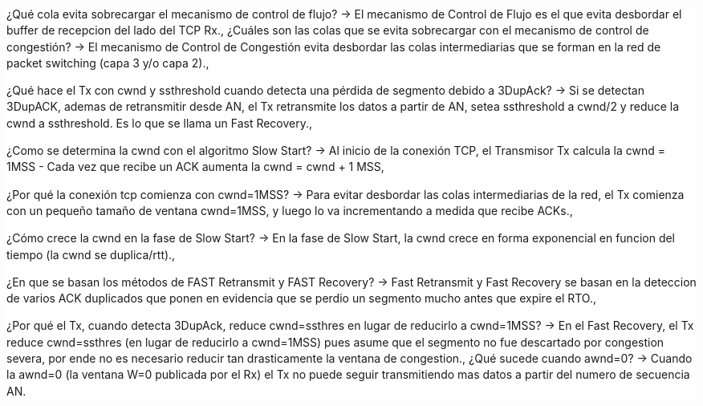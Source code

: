 ¿Qué cola evita sobrecargar el mecanismo de control de flujo? → El mecanismo de Control de Flujo es el que evita desbordar el buffer de recepcion del lado del TCP Rx., ¿Cuáles son las colas que se evita sobrecargar con el mecanismo de control de congestión? → El mecanismo de Control de Congestión evita desbordar las colas intermediarias que se forman en la red de packet switching (capa 3 y/o capa 2).,

¿Qué hace el Tx con cwnd y ssthreshold cuando detecta una pérdida de segmento debido a 3DupAck? → Si se detectan 3DupACK, ademas de retransmitir desde AN, el Tx retransmite los datos a partir de AN, setea ssthreshold a cwnd/2 y reduce la cwnd a ssthreshold. Es lo que se llama un Fast Recovery.,

¿Como se determina la cwnd con el algoritmo Slow Start? → Al inicio de la conexión TCP, el Transmisor Tx calcula la cwnd = 1MSS - Cada vez que recibe un ACK aumenta la cwnd = cwnd + 1 MSS,

¿Por qué la conexión tcp comienza con cwnd=1MSS? → Para evitar desbordar las colas intermediarias de la red, el Tx comienza con un pequeño tamaño de ventana cwnd=1MSS, y luego lo va incrementando a medida que recibe ACKs.,

¿Cómo crece la cwnd en la fase de Slow Start? → En la fase de Slow Start, la cwnd crece en forma exponencial en funcion del tiempo (la cwnd se duplica/rtt).,

¿En que se basan los métodos de FAST Retransmit y FAST Recovery? → Fast Retransmit y Fast Recovery se basan en la deteccion de varios ACK duplicados que ponen en evidencia que se perdio un segmento mucho antes que expire el RTO.,

¿Por qué el Tx, cuando detecta 3DupAck, reduce cwnd=ssthres en lugar de reducirlo a cwnd=1MSS? → En el Fast Recovery, el Tx reduce cwnd=ssthres (en lugar de reducirlo a cwnd=1MSS) pues asume que el segmento no fue descartado por congestion severa, por ende no es necesario reducir tan drasticamente la ventana de congestion., ¿Qué sucede cuando awnd=0? → Cuando la awnd=0 (la ventana W=0 publicada por el Rx) el Tx no puede seguir transmitiendo mas datos a partir del numero de secuencia AN.
